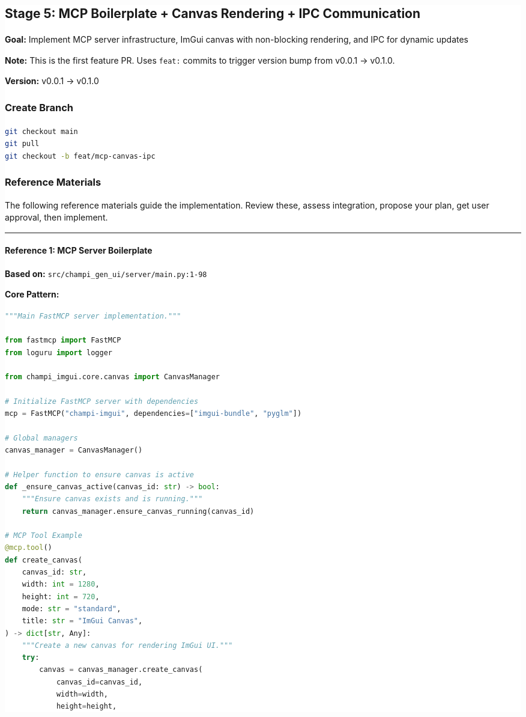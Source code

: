 
## Stage 5: MCP Boilerplate + Canvas Rendering + IPC Communication

**Goal:** Implement MCP server infrastructure, ImGui canvas with non-blocking rendering, and IPC for dynamic updates

**Note:** This is the first feature PR. Uses `feat:` commits to trigger version bump from v0.0.1 → v0.1.0.

**Version:** v0.0.1 → v0.1.0

### Create Branch

```bash
git checkout main
git pull
git checkout -b feat/mcp-canvas-ipc
```

### Reference Materials

The following reference materials guide the implementation. Review these, assess integration, propose your plan, get user approval, then implement.

---

#### Reference 1: MCP Server Boilerplate

**Based on:** `src/champi_gen_ui/server/main.py:1-98`

**Core Pattern:**
```python
"""Main FastMCP server implementation."""

from fastmcp import FastMCP
from loguru import logger

from champi_imgui.core.canvas import CanvasManager

# Initialize FastMCP server with dependencies
mcp = FastMCP("champi-imgui", dependencies=["imgui-bundle", "pyglm"])

# Global managers
canvas_manager = CanvasManager()

# Helper function to ensure canvas is active
def _ensure_canvas_active(canvas_id: str) -> bool:
    """Ensure canvas exists and is running."""
    return canvas_manager.ensure_canvas_running(canvas_id)

# MCP Tool Example
@mcp.tool()
def create_canvas(
    canvas_id: str,
    width: int = 1280,
    height: int = 720,
    mode: str = "standard",
    title: str = "ImGui Canvas",
) -> dict[str, Any]:
    """Create a new canvas for rendering ImGui UI."""
    try:
        canvas = canvas_manager.create_canvas(
            canvas_id=canvas_id,
            width=width,
            height=height,
```
